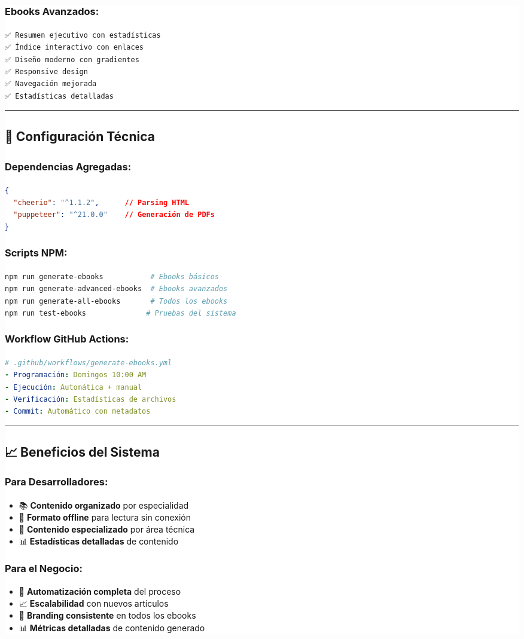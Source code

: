### **Ebooks Avanzados:**
```
✅ Resumen ejecutivo con estadísticas
✅ Índice interactivo con enlaces
✅ Diseño moderno con gradientes
✅ Responsive design
✅ Navegación mejorada
✅ Estadísticas detalladas
```

---

## 🔧 Configuración Técnica

### **Dependencias Agregadas:**
```json
{
  "cheerio": "^1.1.2",      // Parsing HTML
  "puppeteer": "^21.0.0"    // Generación de PDFs
}
```

### **Scripts NPM:**
```bash
npm run generate-ebooks           # Ebooks básicos
npm run generate-advanced-ebooks  # Ebooks avanzados
npm run generate-all-ebooks       # Todos los ebooks
npm run test-ebooks              # Pruebas del sistema
```

### **Workflow GitHub Actions:**
```yaml
# .github/workflows/generate-ebooks.yml
- Programación: Domingos 10:00 AM
- Ejecución: Automática + manual
- Verificación: Estadísticas de archivos
- Commit: Automático con metadatos
```

---

## 📈 Beneficios del Sistema

### **Para Desarrolladores:**
- 📚 **Contenido organizado** por especialidad
- 📖 **Formato offline** para lectura sin conexión
- 🎯 **Contenido especializado** por área técnica
- 📊 **Estadísticas detalladas** de contenido

### **Para el Negocio:**
- 🤖 **Automatización completa** del proceso
- 📈 **Escalabilidad** con nuevos artículos
- 🎨 **Branding consistente** en todos los ebooks
- 📊 **Métricas detalladas** de contenido generado
